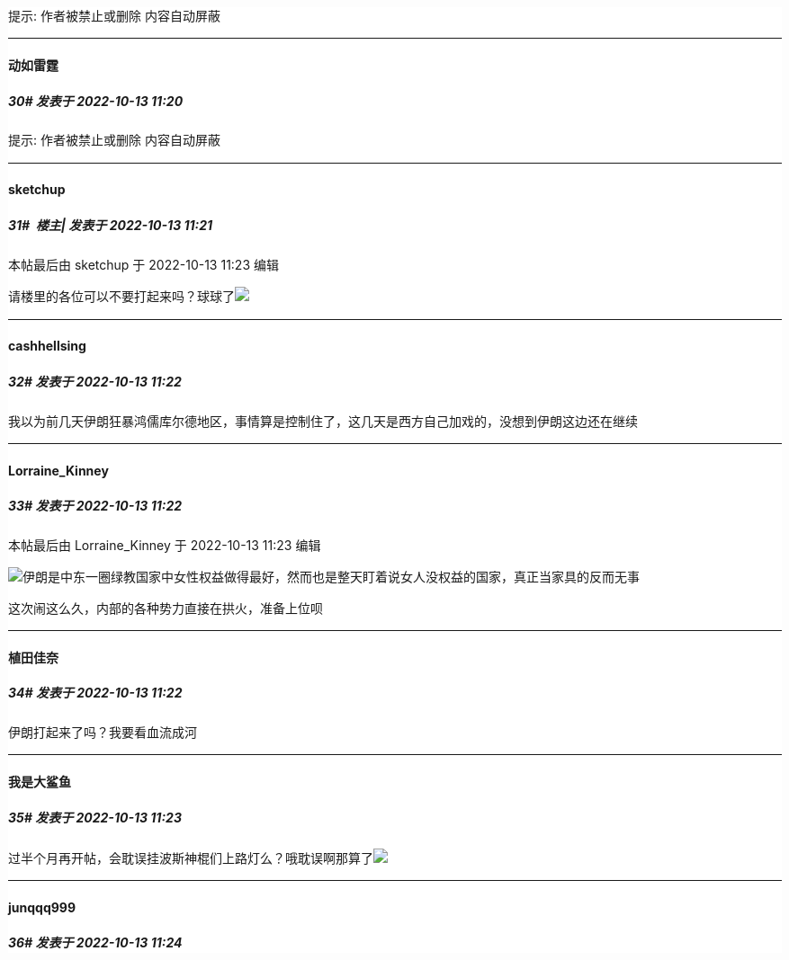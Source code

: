 提示: 作者被禁止或删除 内容自动屏蔽

*****

####  动如雷霆  
##### 30#       发表于 2022-10-13 11:20

提示: 作者被禁止或删除 内容自动屏蔽



*****

####  sketchup  
##### 31#         楼主| 发表于 2022-10-13 11:21

 本帖最后由 sketchup 于 2022-10-13 11:23 编辑 

请楼里的各位可以不要打起来吗？球球了<img src="https://static.saraba1st.com/image/smiley/face2017/018.png" referrerpolicy="no-referrer">

*****

####  cashhellsing  
##### 32#       发表于 2022-10-13 11:22

我以为前几天伊朗狂暴鸿儒库尔德地区，事情算是控制住了，这几天是西方自己加戏的，没想到伊朗这边还在继续

*****

####  Lorraine_Kinney  
##### 33#       发表于 2022-10-13 11:22

 本帖最后由 Lorraine_Kinney 于 2022-10-13 11:23 编辑 

<img src="https://static.saraba1st.com/image/smiley/face2017/067.png" referrerpolicy="no-referrer">伊朗是中东一圈绿教国家中女性权益做得最好，然而也是整天盯着说女人没权益的国家，真正当家具的反而无事

这次闹这么久，内部的各种势力直接在拱火，准备上位呗

*****

####  植田佳奈  
##### 34#       发表于 2022-10-13 11:22

伊朗打起来了吗？我要看血流成河

*****

####  我是大鲨鱼  
##### 35#       发表于 2022-10-13 11:23

过半个月再开帖，会耽误挂波斯神棍们上路灯么？哦耽误啊那算了<img src="https://static.saraba1st.com/image/smiley/face2017/047.png" referrerpolicy="no-referrer">

*****

####  junqqq999  
##### 36#       发表于 2022-10-13 11:24
